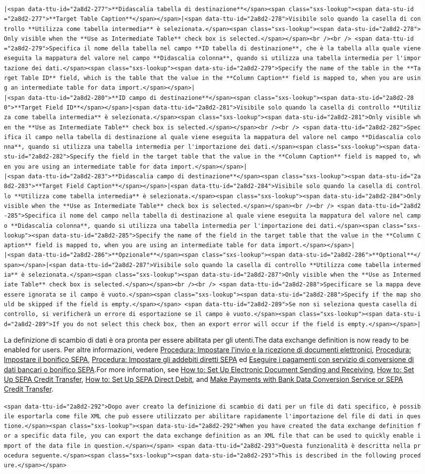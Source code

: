     |<span data-ttu-id="2a8d2-277">**Didascalia tabella di destinazione**</span><span class="sxs-lookup"><span data-stu-id="2a8d2-277">**Target Table Caption**</span></span>|<span data-ttu-id="2a8d2-278">Visibile solo quando la casella di controllo **Utilizza come tabella intermedia** è selezionata.</span><span class="sxs-lookup"><span data-stu-id="2a8d2-278">Only visible when the **Use as Intermediate Table** check box is selected.</span></span><br /><br /> <span data-ttu-id="2a8d2-279">Specifica il nome della tabella nel campo **ID tabella di destinazione**, che è la tabella alla quale viene eseguita la mappatura del valore nel campo **Didascalia colonna**, quando si utilizza una tabella intermedia per l'importazione dei dati.</span><span class="sxs-lookup"><span data-stu-id="2a8d2-279">Specify the name of the table in the **Target Table ID** field, which is the table that the value in the **Column Caption** field is mapped to, when you are using an intermediate table for data import.</span></span>|  
    |<span data-ttu-id="2a8d2-280">**ID campo di destinazione**</span><span class="sxs-lookup"><span data-stu-id="2a8d2-280">**Target Field ID**</span></span>|<span data-ttu-id="2a8d2-281">Visibile solo quando la casella di controllo **Utilizza come tabella intermedia** è selezionata.</span><span class="sxs-lookup"><span data-stu-id="2a8d2-281">Only visible when the **Use as Intermediate Table** check box is selected.</span></span><br /><br /> <span data-ttu-id="2a8d2-282">Specifica il campo nella tabella di destinazione al quale viene eseguita la mappatura del valore nel campo **Didascalia colonna**, quando si utilizza una tabella intermedia per l'importazione dei dati.</span><span class="sxs-lookup"><span data-stu-id="2a8d2-282">Specify the field in the target table that the value in the **Column Caption** field is mapped to, when you are using an intermediate table for data import.</span></span>|  
    |<span data-ttu-id="2a8d2-283">**Didascalia campo di destinazione**</span><span class="sxs-lookup"><span data-stu-id="2a8d2-283">**Target Field Caption**</span></span>|<span data-ttu-id="2a8d2-284">Visibile solo quando la casella di controllo **Utilizza come tabella intermedia** è selezionata.</span><span class="sxs-lookup"><span data-stu-id="2a8d2-284">Only visible when the **Use as Intermediate Table** check box is selected.</span></span><br /><br /> <span data-ttu-id="2a8d2-285">Specifica il nome del campo nella tabella di destinazione al quale viene eseguita la mappatura del valore nel campo **Didascalia colonna**, quando si utilizza una tabella intermedia per l'importazione dei dati.</span><span class="sxs-lookup"><span data-stu-id="2a8d2-285">Specify the name of the field in the target table that the value in the **Column Caption** field is mapped to, when you are using an intermediate table for data import.</span></span>|  
    |<span data-ttu-id="2a8d2-286">**Opzionale**</span><span class="sxs-lookup"><span data-stu-id="2a8d2-286">**Optional**</span></span>|<span data-ttu-id="2a8d2-287">Visibile solo quando la casella di controllo **Utilizza come tabella intermedia** è selezionata.</span><span class="sxs-lookup"><span data-stu-id="2a8d2-287">Only visible when the **Use as Intermediate Table** check box is selected.</span></span><br /><br /> <span data-ttu-id="2a8d2-288">Specificare se la mappa deve essere ignorata se il campo è vuoto.</span><span class="sxs-lookup"><span data-stu-id="2a8d2-288">Specify if the map should be skipped if the field is empty.</span></span> <span data-ttu-id="2a8d2-289">Se non si seleziona questa casella di controllo, si verificherà un errore di esportazione se il campo è vuoto.</span><span class="sxs-lookup"><span data-stu-id="2a8d2-289">If you do not select this check box, then an export error will occur if the field is empty.</span></span>|  

 <span data-ttu-id="2a8d2-290">La definizione di scambio di dati è ora pronta per essere abilitata per gli utenti.</span><span class="sxs-lookup"><span data-stu-id="2a8d2-290">The data exchange definition is now ready to be enabled for users.</span></span> <span data-ttu-id="2a8d2-291">Per altre informazioni, vedere [Procedura: Impostare l'invio e la ricezione di documenti elettronici](across-how-to-set-up-electronic-document-sending-and-receiving.md), [Procedura: Impostare il bonifico SEPA](finance-how-to-set-up-sepa-credit-transfer.md), [Procedura: Impostare gli addebiti diretti SEPA](finance-how-to-set-up-sepa-direct-debit.md) ed [Eseguire i pagamenti con servizio di conversione di dati bancari o bonifico SEPA](finance-make-payments-with-bank-data-conversion-service-or-sepa-credit-transfer.md).</span><span class="sxs-lookup"><span data-stu-id="2a8d2-291">For more information, see [How to: Set Up Electronic Document Sending and Receiving](across-how-to-set-up-electronic-document-sending-and-receiving.md), [How to: Set Up SEPA Credit Transfer](finance-how-to-set-up-sepa-credit-transfer.md), [How to: Set Up SEPA Direct Debit](finance-how-to-set-up-sepa-direct-debit.md), and [Make Payments with Bank Data Conversion Service or SEPA Credit Transfer](finance-make-payments-with-bank-data-conversion-service-or-sepa-credit-transfer.md).</span></span>  

    <span data-ttu-id="2a8d2-292">Dopo aver creato la definizione di scambio di dati per un file di dati specifico, è possibile esportarla come file XML che può essere utilizzato per abilitare rapidamente l'importazione del file di dati in questione.</span><span class="sxs-lookup"><span data-stu-id="2a8d2-292">When you have created the data exchange definition for a specific data file, you can export the data exchange definition as an XML file that can be used to quickly enable import of the data file in question.</span></span> <span data-ttu-id="2a8d2-293">Questa funzionalità è descritta nella procedura seguente.</span><span class="sxs-lookup"><span data-stu-id="2a8d2-293">This is described in the following procedure.</span></span>  
